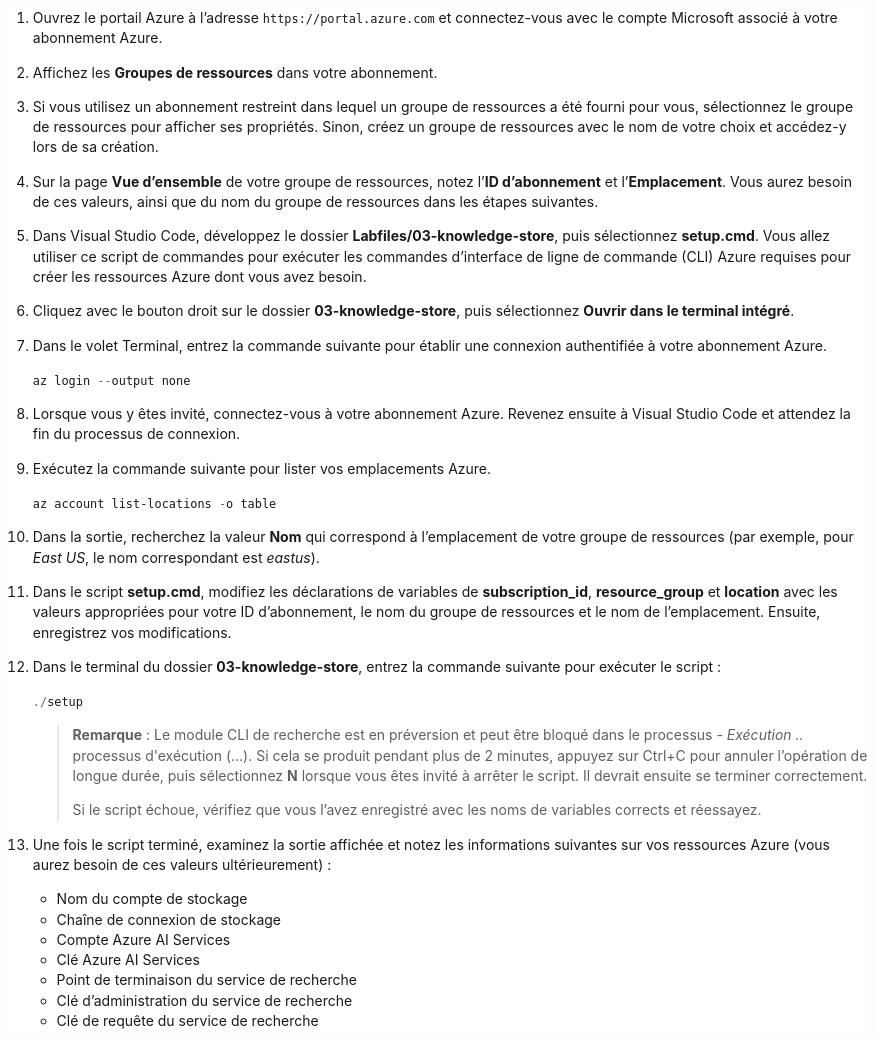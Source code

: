 1. Ouvrez le portail Azure à l’adresse `https://portal.azure.com` et connectez-vous avec le compte Microsoft associé à votre abonnement Azure.
2. Affichez les **Groupes de ressources** dans votre abonnement.
3. Si vous utilisez un abonnement restreint dans lequel un groupe de ressources a été fourni pour vous, sélectionnez le groupe de ressources pour afficher ses propriétés. Sinon, créez un groupe de ressources avec le nom de votre choix et accédez-y lors de sa création.
4. Sur la page **Vue d’ensemble** de votre groupe de ressources, notez l’**ID d’abonnement** et l’**Emplacement**. Vous aurez besoin de ces valeurs, ainsi que du nom du groupe de ressources dans les étapes suivantes.
5. Dans Visual Studio Code, développez le dossier **Labfiles/03-knowledge-store**, puis sélectionnez **setup.cmd**. Vous allez utiliser ce script de commandes pour exécuter les commandes d’interface de ligne de commande (CLI) Azure requises pour créer les ressources Azure dont vous avez besoin.
6. Cliquez avec le bouton droit sur le dossier **03-knowledge-store**, puis sélectionnez **Ouvrir dans le terminal intégré**.
7. Dans le volet Terminal, entrez la commande suivante pour établir une connexion authentifiée à votre abonnement Azure.

    ```powershell
    az login --output none
    ```

8. Lorsque vous y êtes invité, connectez-vous à votre abonnement Azure. Revenez ensuite à Visual Studio Code et attendez la fin du processus de connexion.
9. Exécutez la commande suivante pour lister vos emplacements Azure.

    ```powershell
    az account list-locations -o table
    ```

10. Dans la sortie, recherchez la valeur **Nom** qui correspond à l’emplacement de votre groupe de ressources (par exemple, pour *East US*, le nom correspondant est *eastus*).
11. Dans le script **setup.cmd**, modifiez les déclarations de variables de **subscription_id**, **resource_group** et **location** avec les valeurs appropriées pour votre ID d’abonnement, le nom du groupe de ressources et le nom de l’emplacement. Ensuite, enregistrez vos modifications.
12. Dans le terminal du dossier **03-knowledge-store**, entrez la commande suivante pour exécuter le script :

    ```powershell
    ./setup
    ```
    > **Remarque** : Le module CLI de recherche est en préversion et peut être bloqué dans le processus *- Exécution ..* processus d'exécution (…). Si cela se produit pendant plus de 2 minutes, appuyez sur Ctrl+C pour annuler l’opération de longue durée, puis sélectionnez **N** lorsque vous êtes invité à arrêter le script. Il devrait ensuite se terminer correctement.
    >
    > Si le script échoue, vérifiez que vous l’avez enregistré avec les noms de variables corrects et réessayez.

13. Une fois le script terminé, examinez la sortie affichée et notez les informations suivantes sur vos ressources Azure (vous aurez besoin de ces valeurs ultérieurement) :
    - Nom du compte de stockage
    - Chaîne de connexion de stockage
    - Compte Azure AI Services
    - Clé Azure AI Services
    - Point de terminaison du service de recherche
    - Clé d’administration du service de recherche
    - Clé de requête du service de recherche
